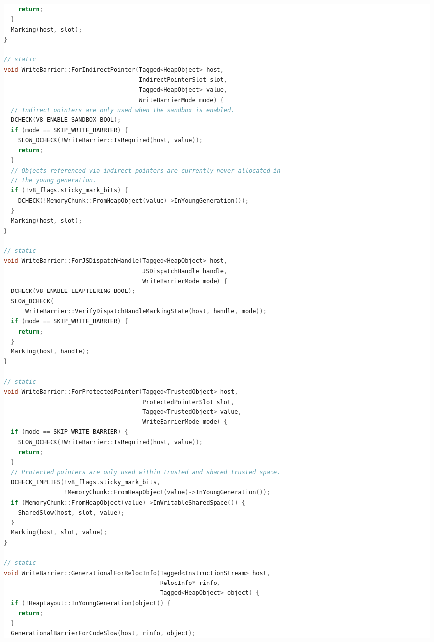 ```c
    return;
  }
  Marking(host, slot);
}

// static
void WriteBarrier::ForIndirectPointer(Tagged<HeapObject> host,
                                      IndirectPointerSlot slot,
                                      Tagged<HeapObject> value,
                                      WriteBarrierMode mode) {
  // Indirect pointers are only used when the sandbox is enabled.
  DCHECK(V8_ENABLE_SANDBOX_BOOL);
  if (mode == SKIP_WRITE_BARRIER) {
    SLOW_DCHECK(!WriteBarrier::IsRequired(host, value));
    return;
  }
  // Objects referenced via indirect pointers are currently never allocated in
  // the young generation.
  if (!v8_flags.sticky_mark_bits) {
    DCHECK(!MemoryChunk::FromHeapObject(value)->InYoungGeneration());
  }
  Marking(host, slot);
}

// static
void WriteBarrier::ForJSDispatchHandle(Tagged<HeapObject> host,
                                       JSDispatchHandle handle,
                                       WriteBarrierMode mode) {
  DCHECK(V8_ENABLE_LEAPTIERING_BOOL);
  SLOW_DCHECK(
      WriteBarrier::VerifyDispatchHandleMarkingState(host, handle, mode));
  if (mode == SKIP_WRITE_BARRIER) {
    return;
  }
  Marking(host, handle);
}

// static
void WriteBarrier::ForProtectedPointer(Tagged<TrustedObject> host,
                                       ProtectedPointerSlot slot,
                                       Tagged<TrustedObject> value,
                                       WriteBarrierMode mode) {
  if (mode == SKIP_WRITE_BARRIER) {
    SLOW_DCHECK(!WriteBarrier::IsRequired(host, value));
    return;
  }
  // Protected pointers are only used within trusted and shared trusted space.
  DCHECK_IMPLIES(!v8_flags.sticky_mark_bits,
                 !MemoryChunk::FromHeapObject(value)->InYoungGeneration());
  if (MemoryChunk::FromHeapObject(value)->InWritableSharedSpace()) {
    SharedSlow(host, slot, value);
  }
  Marking(host, slot, value);
}

// static
void WriteBarrier::GenerationalForRelocInfo(Tagged<InstructionStream> host,
                                            RelocInfo* rinfo,
                                            Tagged<HeapObject> object) {
  if (!HeapLayout::InYoungGeneration(object)) {
    return;
  }
  GenerationalBarrierForCodeSlow(host, rinfo, object);
```